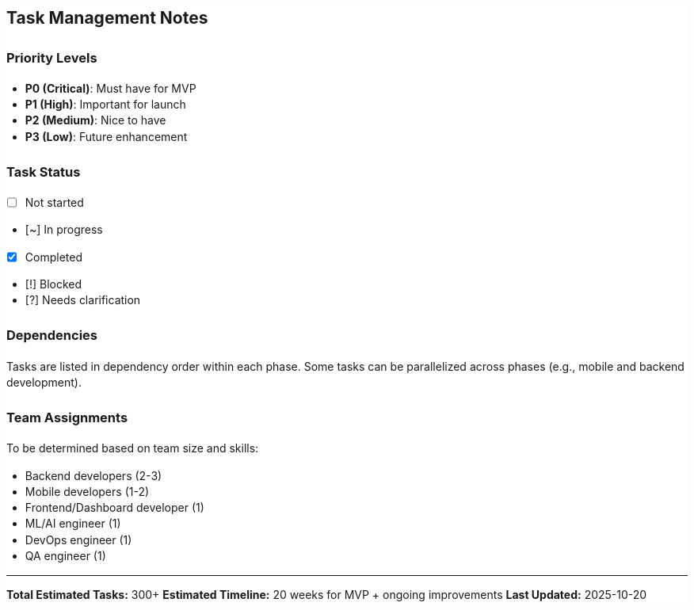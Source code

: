 ## Task Management Notes

### Priority Levels
- **P0 (Critical)**: Must have for MVP
- **P1 (High)**: Important for launch
- **P2 (Medium)**: Nice to have
- **P3 (Low)**: Future enhancement

### Task Status
- [ ] Not started
- [~] In progress
- [x] Completed
- [!] Blocked
- [?] Needs clarification

### Dependencies
Tasks are listed in dependency order within each phase. Some tasks can be parallelized across phases (e.g., mobile and backend development).

### Team Assignments
To be determined based on team size and skills:
- Backend developers (2-3)
- Mobile developers (1-2)
- Frontend/Dashboard developer (1)
- ML/AI engineer (1)
- DevOps engineer (1)
- QA engineer (1)

---

**Total Estimated Tasks:** 300+
**Estimated Timeline:** 20 weeks for MVP + ongoing improvements
**Last Updated:** 2025-10-20
